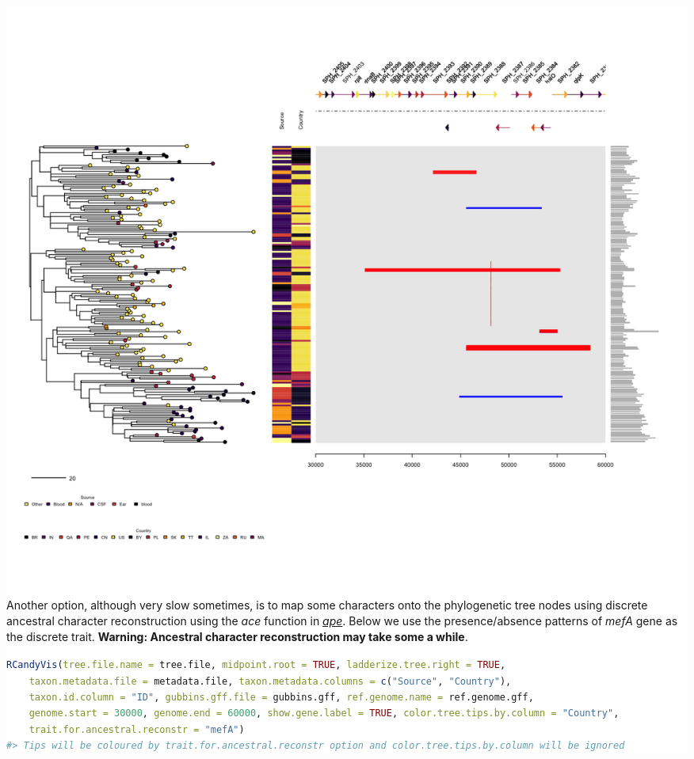<img src="inst/vignette-supp/unnamed-chunk-7-1.png" width="100%" />

Another option, although very slow sometimes, is to map some characters onto the phylogenetic tree nodes using discrete ancestral character reconstruction using the *ace* function in [*ape*](\url%7Bhttps://pubmed.ncbi.nlm.nih.gov/14734327/%7D). Below we use the presence/absence patterns of *mefA* gene as the discrete trait. **Warning: Ancestral character reconstruction may take some a while**.

``` r
RCandyVis(tree.file.name = tree.file, midpoint.root = TRUE, ladderize.tree.right = TRUE, 
    taxon.metadata.file = metadata.file, taxon.metadata.columns = c("Source", "Country"), 
    taxon.id.column = "ID", gubbins.gff.file = gubbins.gff, ref.genome.name = ref.genome.gff, 
    genome.start = 30000, genome.end = 60000, show.gene.label = TRUE, color.tree.tips.by.column = "Country", 
    trait.for.ancestral.reconstr = "mefA")
#> Tips will be coloured by trait.for.ancestral.reconstr option and color.tree.tips.by.column will be ignored
```
